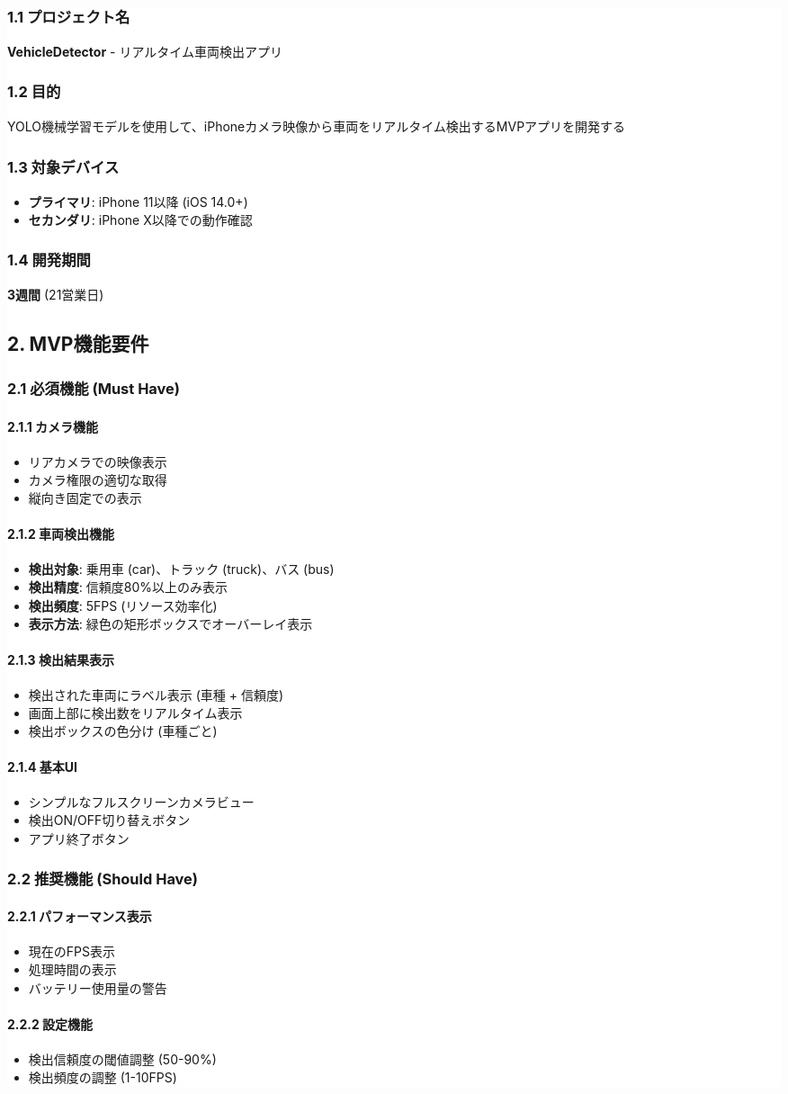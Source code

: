 ### 1.1 プロジェクト名
**VehicleDetector** - リアルタイム車両検出アプリ

### 1.2 目的
YOLO機械学習モデルを使用して、iPhoneカメラ映像から車両をリアルタイム検出するMVPアプリを開発する

### 1.3 対象デバイス
- **プライマリ**: iPhone 11以降 (iOS 14.0+)
- **セカンダリ**: iPhone X以降での動作確認

### 1.4 開発期間
**3週間** (21営業日)

## 2. MVP機能要件

### 2.1 必須機能 (Must Have)

#### 2.1.1 カメラ機能
- リアカメラでの映像表示
- カメラ権限の適切な取得
- 縦向き固定での表示

#### 2.1.2 車両検出機能
- **検出対象**: 乗用車 (car)、トラック (truck)、バス (bus)
- **検出精度**: 信頼度80%以上のみ表示
- **検出頻度**: 5FPS (リソース効率化)
- **表示方法**: 緑色の矩形ボックスでオーバーレイ表示

#### 2.1.3 検出結果表示
- 検出された車両にラベル表示 (車種 + 信頼度)
- 画面上部に検出数をリアルタイム表示
- 検出ボックスの色分け (車種ごと)

#### 2.1.4 基本UI
- シンプルなフルスクリーンカメラビュー
- 検出ON/OFF切り替えボタン
- アプリ終了ボタン

### 2.2 推奨機能 (Should Have)

#### 2.2.1 パフォーマンス表示
- 現在のFPS表示
- 処理時間の表示
- バッテリー使用量の警告

#### 2.2.2 設定機能
- 検出信頼度の閾値調整 (50-90%)
- 検出頻度の調整 (1-10FPS)
